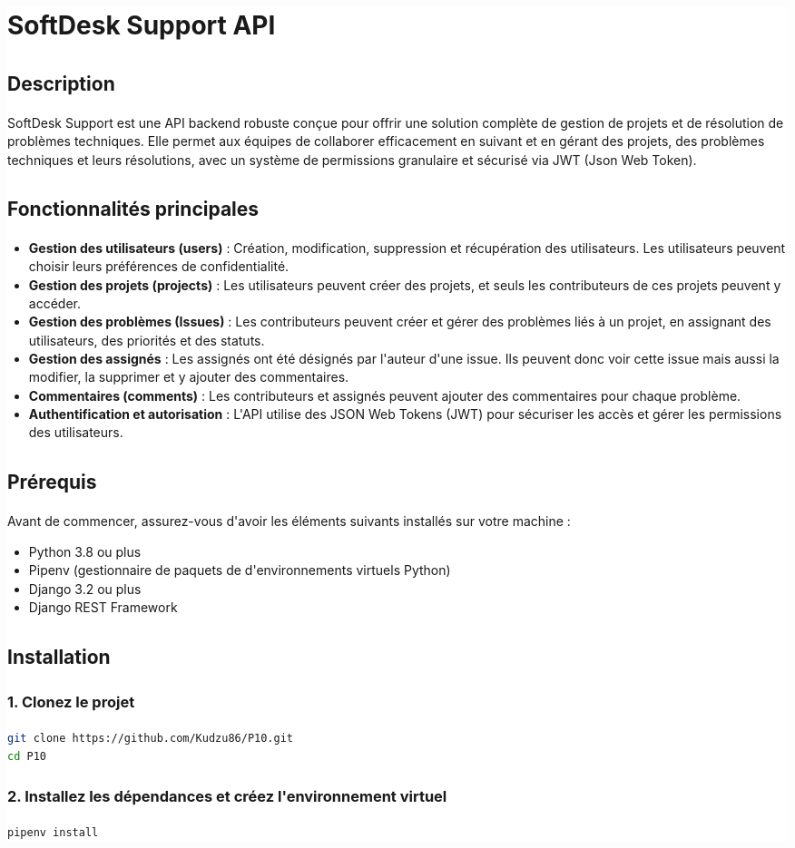 # SoftDesk Support API

## Description


SoftDesk Support est une API backend robuste conçue pour offrir une solution complète de gestion de projets et de résolution de problèmes techniques. 
Elle permet aux équipes de collaborer efficacement en suivant et en gérant des projets, des problèmes techniques et leurs résolutions, avec un système de permissions granulaire et sécurisé via JWT (Json Web Token).

## Fonctionnalités principales

- **Gestion des utilisateurs (users)** : Création, modification, suppression et récupération des utilisateurs. Les utilisateurs peuvent choisir leurs préférences de confidentialité.
- **Gestion des projets (projects)** : Les utilisateurs peuvent créer des projets, et seuls les contributeurs de ces projets peuvent y accéder.
- **Gestion des problèmes (Issues)** : Les contributeurs peuvent créer et gérer des problèmes liés à un projet, en assignant des utilisateurs, des priorités et des statuts.
- **Gestion des assignés** : Les assignés ont été désignés par l'auteur d'une issue. Ils peuvent donc voir cette issue mais aussi la modifier, la supprimer et y ajouter des commentaires.
- **Commentaires (comments)** : Les contributeurs et assignés peuvent ajouter des commentaires pour chaque problème.
- **Authentification et autorisation** : L'API utilise des JSON Web Tokens (JWT) pour sécuriser les accès et gérer les permissions des utilisateurs.

## Prérequis

Avant de commencer, assurez-vous d'avoir les éléments suivants installés sur votre machine :

- Python 3.8 ou plus
- Pipenv (gestionnaire de paquets de d'environnements virtuels Python)
- Django 3.2 ou plus
- Django REST Framework

## Installation

### 1. Clonez le projet

```bash
git clone https://github.com/Kudzu86/P10.git
cd P10
```

### 2. Installez les dépendances et créez l'environnement virtuel

```bash
pipenv install
```

